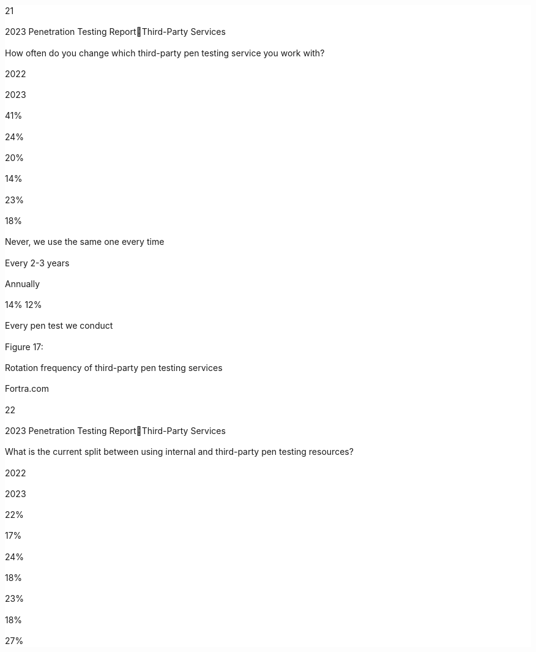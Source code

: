 21

2023 Penetration Testing ReportThird\-Party Services

How often do you change which third\-party pen
testing service you work with?

2022

2023

41%

24%

20%

14%

23%

18%

Never, we use the 
same one every time

Every 2\-3 years

Annually

14% 12%

Every pen test we 
conduct

Figure 17: 

Rotation frequency of third\-party pen testing services

Fortra.com

22

2023 Penetration Testing ReportThird\-Party Services

What is the current split between using internal and
third\-party pen testing resources?

2022

2023

22%

17%

24%

18%

23%

18%

27%
